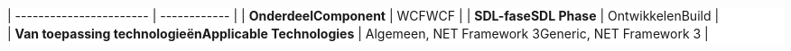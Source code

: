 | ----------------------- | ------------ |
| <span data-ttu-id="4a7a3-525">**Onderdeel**</span><span class="sxs-lookup"><span data-stu-id="4a7a3-525">**Component**</span></span>               | <span data-ttu-id="4a7a3-526">WCF</span><span class="sxs-lookup"><span data-stu-id="4a7a3-526">WCF</span></span> | 
| <span data-ttu-id="4a7a3-527">**SDL-fase**</span><span class="sxs-lookup"><span data-stu-id="4a7a3-527">**SDL Phase**</span></span>               | <span data-ttu-id="4a7a3-528">Ontwikkelen</span><span class="sxs-lookup"><span data-stu-id="4a7a3-528">Build</span></span> |  
| <span data-ttu-id="4a7a3-529">**Van toepassing technologieën**</span><span class="sxs-lookup"><span data-stu-id="4a7a3-529">**Applicable Technologies**</span></span> | <span data-ttu-id="4a7a3-530">Algemeen, NET Framework 3</span><span class="sxs-lookup"><span data-stu-id="4a7a3-530">Generic, NET Framework 3</span></span> |
